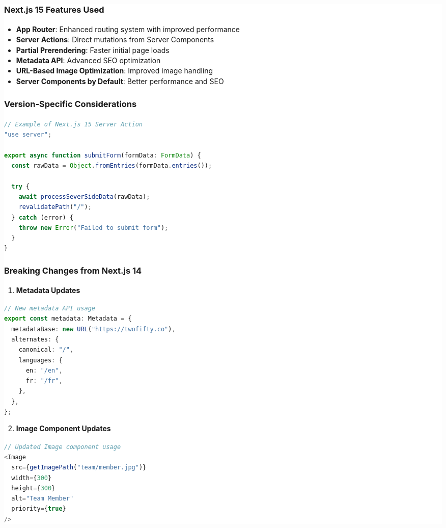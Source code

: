 ### Next.js 15 Features Used

- **App Router**: Enhanced routing system with improved performance
- **Server Actions**: Direct mutations from Server Components
- **Partial Prerendering**: Faster initial page loads
- **Metadata API**: Advanced SEO optimization
- **URL-Based Image Optimization**: Improved image handling
- **Server Components by Default**: Better performance and SEO

### Version-Specific Considerations

```typescript
// Example of Next.js 15 Server Action
"use server";

export async function submitForm(formData: FormData) {
  const rawData = Object.fromEntries(formData.entries());

  try {
    await processSeverSideData(rawData);
    revalidatePath("/");
  } catch (error) {
    throw new Error("Failed to submit form");
  }
}
```

### Breaking Changes from Next.js 14

1. **Metadata Updates**

```typescript
// New metadata API usage
export const metadata: Metadata = {
  metadataBase: new URL("https://twofifty.co"),
  alternates: {
    canonical: "/",
    languages: {
      en: "/en",
      fr: "/fr",
    },
  },
};
```

2. **Image Component Updates**

```typescript
// Updated Image component usage
<Image
  src={getImagePath("team/member.jpg")}
  width={300}
  height={300}
  alt="Team Member"
  priority={true}
/>
```
